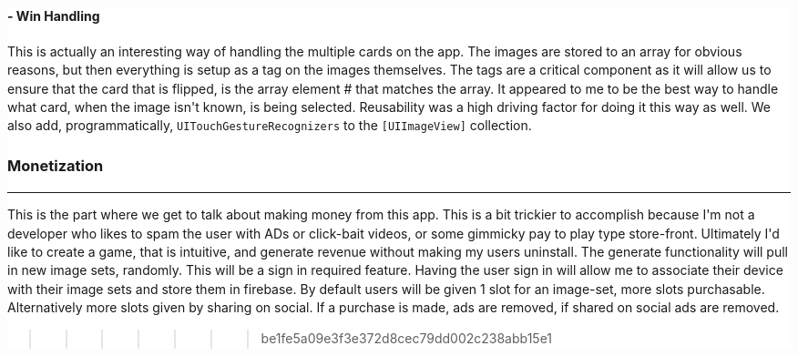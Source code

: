 

#### - Win Handling

This is actually an interesting way of handling the multiple cards on the app. The images are stored to an array for obvious reasons, but then everything is setup as a tag on the images themselves. The tags are a critical component as it will allow us to ensure that the card that is flipped, is the array element # that matches the array. It appeared to me to be the best way to handle what card, when the image isn't known, is being selected. Reusability was a high driving factor for doing it this way as well.  We also add, programmatically, `UITouchGestureRecognizers` to the `[UIImageView]` collection. 

### Monetization 

____

This is the part where we get to talk about making money from this app. This is a bit trickier to accomplish because I'm not a developer who likes to spam the user with ADs or click-bait videos, or some gimmicky pay to play type store-front. Ultimately I'd like to create a game, that is intuitive, and generate revenue without making my users uninstall. The generate functionality will pull in new image sets, randomly. This will be a sign in required feature. Having the user sign in will allow me to associate their device with their image sets and store them in firebase. By default users will be given 1 slot for an image-set, more slots purchasable. Alternatively more slots given by sharing on social. If a purchase is made, ads are removed, if shared on social ads are removed. 



>>>>>>> be1fe5a09e3f3e372d8cec79dd002c238abb15e1
